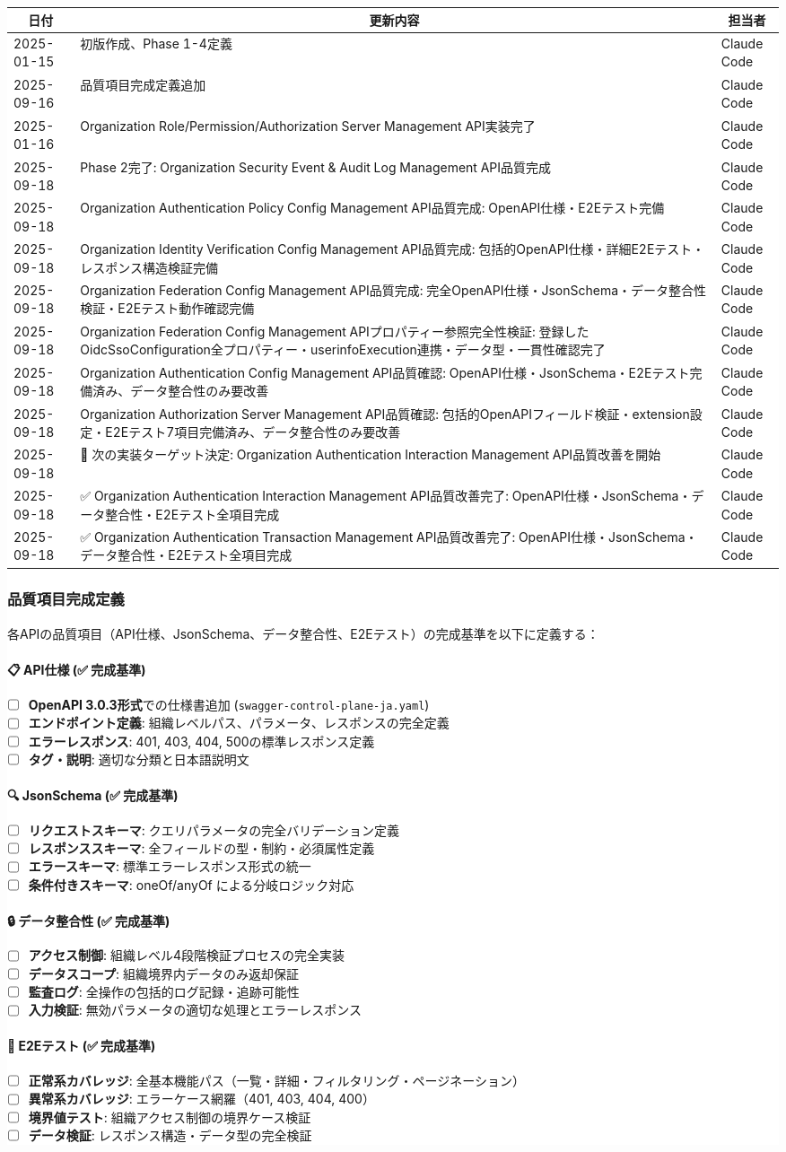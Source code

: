 | 日付 | 更新内容 | 担当者 |
|------|---------|-------|
| 2025-01-15 | 初版作成、Phase 1-4定義 | Claude Code |
| 2025-09-16 | 品質項目完成定義追加 | Claude Code |
| 2025-01-16 | Organization Role/Permission/Authorization Server Management API実装完了 | Claude Code |
| 2025-09-18 | Phase 2完了: Organization Security Event & Audit Log Management API品質完成 | Claude Code |
| 2025-09-18 | Organization Authentication Policy Config Management API品質完成: OpenAPI仕様・E2Eテスト完備 | Claude Code |
| 2025-09-18 | Organization Identity Verification Config Management API品質完成: 包括的OpenAPI仕様・詳細E2Eテスト・レスポンス構造検証完備 | Claude Code |
| 2025-09-18 | Organization Federation Config Management API品質完成: 完全OpenAPI仕様・JsonSchema・データ整合性検証・E2Eテスト動作確認完備 | Claude Code |
| 2025-09-18 | Organization Federation Config Management APIプロパティー参照完全性検証: 登録したOidcSsoConfiguration全プロパティー・userinfoExecution連携・データ型・一貫性確認完了 | Claude Code |
| 2025-09-18 | Organization Authentication Config Management API品質確認: OpenAPI仕様・JsonSchema・E2Eテスト完備済み、データ整合性のみ要改善 | Claude Code |
| 2025-09-18 | Organization Authorization Server Management API品質確認: 包括的OpenAPIフィールド検証・extension設定・E2Eテスト7項目完備済み、データ整合性のみ要改善 | Claude Code |
| 2025-09-18 | 🎯 次の実装ターゲット決定: Organization Authentication Interaction Management API品質改善を開始 | Claude Code |
| 2025-09-18 | ✅ Organization Authentication Interaction Management API品質改善完了: OpenAPI仕様・JsonSchema・データ整合性・E2Eテスト全項目完成 | Claude Code |
| 2025-09-18 | ✅ Organization Authentication Transaction Management API品質改善完了: OpenAPI仕様・JsonSchema・データ整合性・E2Eテスト全項目完成 | Claude Code |

### **品質項目完成定義**

各APIの品質項目（API仕様、JsonSchema、データ整合性、E2Eテスト）の完成基準を以下に定義する：

#### **📋 API仕様 (✅ 完成基準)**
- [ ] **OpenAPI 3.0.3形式**での仕様書追加 (`swagger-control-plane-ja.yaml`)
- [ ] **エンドポイント定義**: 組織レベルパス、パラメータ、レスポンスの完全定義
- [ ] **エラーレスポンス**: 401, 403, 404, 500の標準レスポンス定義
- [ ] **タグ・説明**: 適切な分類と日本語説明文

#### **🔍 JsonSchema (✅ 完成基準)**
- [ ] **リクエストスキーマ**: クエリパラメータの完全バリデーション定義
- [ ] **レスポンススキーマ**: 全フィールドの型・制約・必須属性定義
- [ ] **エラースキーマ**: 標準エラーレスポンス形式の統一
- [ ] **条件付きスキーマ**: oneOf/anyOf による分岐ロジック対応

#### **🔒 データ整合性 (✅ 完成基準)**
- [ ] **アクセス制御**: 組織レベル4段階検証プロセスの完全実装
- [ ] **データスコープ**: 組織境界内データのみ返却保証
- [ ] **監査ログ**: 全操作の包括的ログ記録・追跡可能性
- [ ] **入力検証**: 無効パラメータの適切な処理とエラーレスポンス

#### **🧪 E2Eテスト (✅ 完成基準)**
- [ ] **正常系カバレッジ**: 全基本機能パス（一覧・詳細・フィルタリング・ページネーション）
- [ ] **異常系カバレッジ**: エラーケース網羅（401, 403, 404, 400）
- [ ] **境界値テスト**: 組織アクセス制御の境界ケース検証
- [ ] **データ検証**: レスポンス構造・データ型の完全検証
